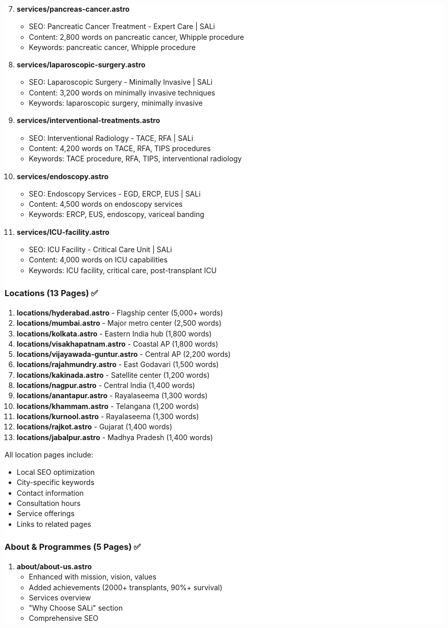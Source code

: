 7. **services/pancreas-cancer.astro**
   - SEO: Pancreatic Cancer Treatment - Expert Care | SALi
   - Content: 2,800 words on pancreatic cancer, Whipple procedure
   - Keywords: pancreatic cancer, Whipple procedure

8. **services/laparoscopic-surgery.astro**
   - SEO: Laparoscopic Surgery - Minimally Invasive | SALi
   - Content: 3,200 words on minimally invasive techniques
   - Keywords: laparoscopic surgery, minimally invasive

9. **services/interventional-treatments.astro**
   - SEO: Interventional Radiology - TACE, RFA | SALi
   - Content: 4,200 words on TACE, RFA, TIPS procedures
   - Keywords: TACE procedure, RFA, TIPS, interventional radiology

10. **services/endoscopy.astro**
    - SEO: Endoscopy Services - EGD, ERCP, EUS | SALi
    - Content: 4,500 words on endoscopy services
    - Keywords: ERCP, EUS, endoscopy, variceal banding

11. **services/ICU-facility.astro**
    - SEO: ICU Facility - Critical Care Unit | SALi
    - Content: 4,000 words on ICU capabilities
    - Keywords: ICU facility, critical care, post-transplant ICU

### Locations (13 Pages) ✅

1. **locations/hyderabad.astro** - Flagship center (5,000+ words)
2. **locations/mumbai.astro** - Major metro center (2,500 words)
3. **locations/kolkata.astro** - Eastern India hub (1,800 words)
4. **locations/visakhapatnam.astro** - Coastal AP (1,800 words)
5. **locations/vijayawada-guntur.astro** - Central AP (2,200 words)
6. **locations/rajahmundry.astro** - East Godavari (1,500 words)
7. **locations/kakinada.astro** - Satellite center (1,200 words)
8. **locations/nagpur.astro** - Central India (1,400 words)
9. **locations/anantapur.astro** - Rayalaseema (1,300 words)
10. **locations/khammam.astro** - Telangana (1,200 words)
11. **locations/kurnool.astro** - Rayalaseema (1,300 words)
12. **locations/rajkot.astro** - Gujarat (1,400 words)
13. **locations/jabalpur.astro** - Madhya Pradesh (1,400 words)

All location pages include:
- Local SEO optimization
- City-specific keywords
- Contact information
- Consultation hours
- Service offerings
- Links to related pages

### About & Programmes (5 Pages) ✅

1. **about/about-us.astro**
   - Enhanced with mission, vision, values
   - Added achievements (2000+ transplants, 90%+ survival)
   - Services overview
   - "Why Choose SALi" section
   - Comprehensive SEO
